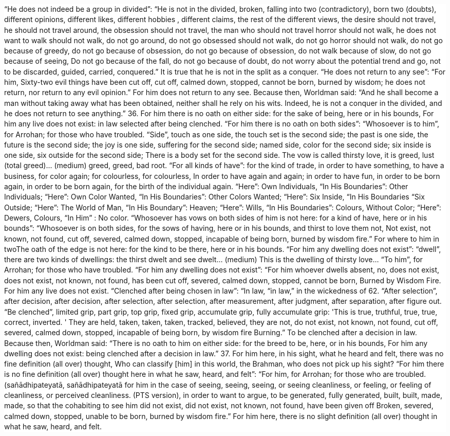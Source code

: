  “He does not indeed be a group in divided”: “He is not in the divided, broken, falling into two (contradictory), born two (doubts), different opinions, different likes, different hobbies , different claims, the rest of the different views, the desire should not travel, he should not travel around, the obsession should not travel, the man who should not travel horror should not walk, he does not want to walk should not walk, do not go around, do not go obsessed should not walk, do not go horror should not walk, do not go because of greedy, do not go because of obsession, do not go because of obsession, do not walk because of slow, do not go because of seeing, Do not go because of the fall, do not go because of doubt, do not worry about the potential trend and go, not to be discarded, guided, carried, conquered.” It is true that he is not in the split as a conquer.
 “He does not return to any see”: “For him, Sixty-two evil things have been cut off, cut off, calmed down, stopped, cannot be born, burned by wisdom; he does not return, nor return to any evil opinion.” For him does not return to any see.
 Because then, Worldman said:
 “And he shall become a man without taking away what has been obtained, neither shall he rely on his wits.
 Indeed, he is not a conquer in the divided, and he does not return to see anything.”
 36. For him there is no oath on either side: for the sake of being, here or in his bounds,
 For him any live does not exist: in law selected after being clenched.
 “For him there is no oath on both sides”: “Whosoever is to him”, for Arrohan; for those who have troubled. “Side”, touch as one side, the touch set is the second side; the past is one side, the future is the second side; the joy is one side, suffering for the second side; named side, color for the second side; six inside is one side, six outside for the second side; There is a body set for the second side. The vow is called thirsty love, it is greed, lust (total greed)... (medium) greed, greed, bad root.
 “For all kinds of have”: for the kind of trade, in order to have something, to have a business, for color again; for colourless, for colourless, In order to have again and again; in order to have fun, in order to be born again, in order to be born again, for the birth of the individual again. “Here”: Own Individuals, “In His Boundaries”: Other Individuals; “Here”: Own Color Wanted, “In His Boundaries”: Other Colors Wanted; “Here”: Six Inside, “In His Boundaries “Six Outside; “Here”: The World of Man, “In His Boundary”: Heaven; “Here”: Wills, “In His Boundaries”: Colours, Without Color; “Here”: Dewers, Colours, “In Him” : No color. “Whosoever has vows on both sides of him is not here: for a kind of have, here or in his bounds”: “Whosoever is on both sides, for the sows of having, here or in his bounds, and thirst to love them not, Not exist, not known, not found, cut off, severed, calmed down, stopped, incapable of being born, burned by wisdom fire.” For where to him in twoThe oath of the edge is not here: for the kind to be there, here or in his bounds.
 “For him any dwelling does not exist”: “dwell”, there are two kinds of dwellings: the thirst dwelt and see dwelt... (medium) This is the dwelling of thirsty love... “To him”, for Arrohan; for those who have troubled. “For him any dwelling does not exist”: “For him whoever dwells absent, no, does not exist, does not exist, not known, not found, has been cut off, severed, calmed down, stopped, cannot be born, Burned by Wisdom Fire. For him any live does not exist.
 “Clenched after being chosen in law”: “In law, “in law,” in the wickedness of 62. “After selection”, after decision, after decision, after selection, after selection, after measurement, after judgment, after separation, after figure out. “Be clenched”, limited grip, part grip, top grip, fixed grip, accumulate grip, fully accumulate grip: 'This is true, truthful, true, true, correct, inverted. ' They are held, taken, taken, taken, tracked, believed, they are not, do not exist, not known, not found, cut off, severed, calmed down, stopped, incapable of being born, by wisdom fire Burning.” To be clenched after a decision in law.
 Because then, Worldman said:
 “There is no oath to him on either side: for the breed to be, here, or in his bounds,
 For him any dwelling does not exist: being clenched after a decision in law.”
 37. For him here, in his sight, what he heard and felt, there was no fine definition (all over) thought,
 Who can classify [him] in this world, the Brahman, who does not pick up his sight?
 “For him there is no fine definition (all over) thought here in what he saw, heard, and felt”: “For him, for Arrohan; for those who are troubled. (sañādhipateyatā, sañādhipateyatā for him in the case of seeing, seeing, seeing, or seeing cleanliness, or feeling, or feeling of cleanliness, or perceived cleanliness. (PTS version), in order to want to argue, to be generated, fully generated, built, built, made, made, so that the cohabiting to see him did not exist, did not exist, not known, not found, have been given off Broken, severed, calmed down, stopped, unable to be born, burned by wisdom fire.” For him here, there is no slight definition (all over) thought in what he saw, heard, and felt.